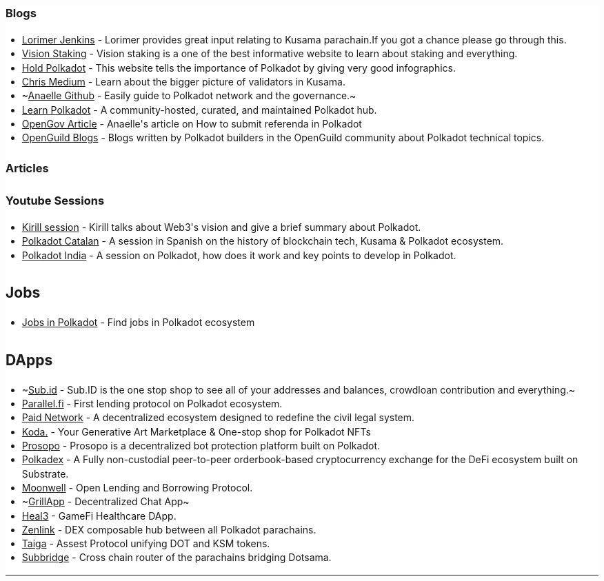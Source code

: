 
### Blogs

- [Lorimer Jenkins](https://lorimerjenkins.medium.com/) - Lorimer provides great input relating to Kusama parachain.If you got a chance please go through this.
- [Vision Staking](https://visionstake.medium.com/) - Vision staking is a one of the best informative website to learn about staking and everything.
- [Hold Polkadot](https://www.holdpolkadot.com) - This website tells the importance of Polkadot by giving very good infographics.
- [Chris Medium](https://ccris02.medium.com/) - Learn about the bigger picture of validators in Kusama.
- ~[Anaelle Github](https://anaelleltd.company/blog/) - Easily guide to Polkadot network and the governance.~
- [Learn Polkadot](https://learnpolkadot.com/) - A community-hosted, curated, and maintained Polkadot hub.
- [OpenGov Article](https://scribehow.com/shared/How_to_Submit_a_Polkadot_OpenGov_referendum_for_a_treasury_proposal__lvcYGpIqQ6GPSn9gvMO-KQ) - Anaelle's article on How to submit
  referenda in Polkadot
- [OpenGuild Blogs](https://openguild.wtf/blog) - Blogs written by Polkadot builders in the OpenGuild community about Polkadot technical topics. 

### Articles


### Youtube Sessions

- [Kirill session](https://www.youtube.com/watch?v=83-Tpr3kEYI) - Kirill talks about Web3's vision and give a brief summary about Polkadot.
- [Polkadot Catalan](https://www.youtube.com/watch?v=CCgEA_CTRNI) - A session in Spanish on the history of blockchain tech, Kusama & Polkadot ecosystem.
- [Polkadot India](https://www.youtube.com/watch?v=uCp7mB8sEQY) - A session on Polkadot, how does it work and key points to develop in Polkadot.

## Jobs

- [Jobs in Polkadot](https://polkadot.getro.com/jobs) - Find jobs in Polkadot ecosystem

## DApps

- ~[Sub.id](https://sub.id/#/) - Sub.ID is the one stop shop to see all of your addresses and balances, crowdloan contribution and everything.~
- [Parallel.fi](https://parallel.fi/) - First lending protocol on Polkadot ecosystem.
- [Paid Network](https://paidnetwork.com/) - A decentralized ecosystem designed to redefine the civil legal system.
- [Koda.](https://kodadot.xyz/) - Your Generative Art Marketplace & One-stop shop for Polkadot NFTs
- [Prosopo](https://prosopo.io/) - Prosopo is a decentralized bot protection platform built on Polkadot.
- [Polkadex](https://polkadex.trade) - A Fully non-custodial peer-to-peer orderbook-based cryptocurrency exchange for the DeFi ecosystem built on Substrate.
- [Moonwell](https://moonwell.fi) - Open Lending and Borrowing Protocol.
- ~[GrillApp](https://grillapp.net/c/hot-chats) - Decentralized Chat App~
- [Heal3](https://grillapp.net/c/hot-chats) - GameFi Healthcare DApp.
- [Zenlink](https://zenlink.pro) - DEX composable hub between all Polkadot parachains.
- [Taiga](https://www.taigaprotocol.io) - Assest Protocol unifying DOT and KSM tokens.
- [Subbridge](https://subbridge.io/) - Cross chain router of the parachains bridging Dotsama.

---